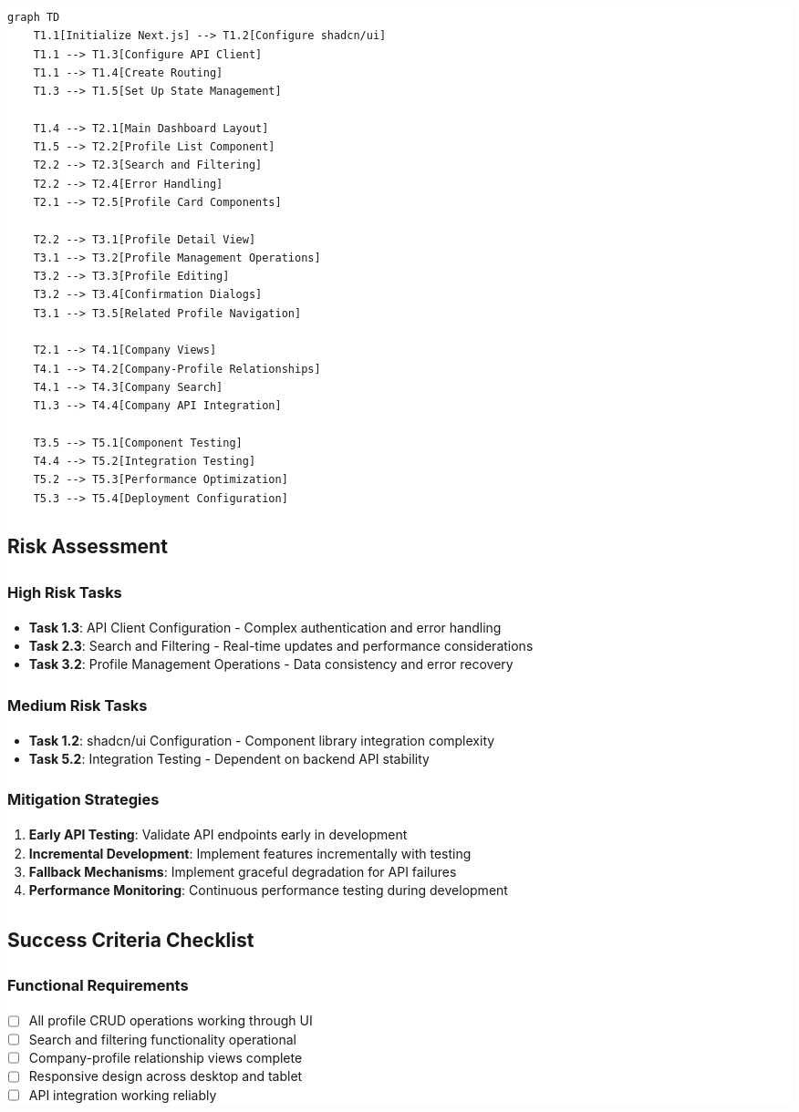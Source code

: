 ```mermaid
graph TD
    T1.1[Initialize Next.js] --> T1.2[Configure shadcn/ui]
    T1.1 --> T1.3[Configure API Client]
    T1.1 --> T1.4[Create Routing]
    T1.3 --> T1.5[Set Up State Management]
    
    T1.4 --> T2.1[Main Dashboard Layout]
    T1.5 --> T2.2[Profile List Component]
    T2.2 --> T2.3[Search and Filtering]
    T2.2 --> T2.4[Error Handling]
    T2.1 --> T2.5[Profile Card Components]
    
    T2.2 --> T3.1[Profile Detail View]
    T3.1 --> T3.2[Profile Management Operations]
    T3.2 --> T3.3[Profile Editing]
    T3.2 --> T3.4[Confirmation Dialogs]
    T3.1 --> T3.5[Related Profile Navigation]
    
    T2.1 --> T4.1[Company Views]
    T4.1 --> T4.2[Company-Profile Relationships]
    T4.1 --> T4.3[Company Search]
    T1.3 --> T4.4[Company API Integration]
    
    T3.5 --> T5.1[Component Testing]
    T4.4 --> T5.2[Integration Testing]
    T5.2 --> T5.3[Performance Optimization]
    T5.3 --> T5.4[Deployment Configuration]
```

## Risk Assessment

### High Risk Tasks
- **Task 1.3**: API Client Configuration - Complex authentication and error handling
- **Task 2.3**: Search and Filtering - Real-time updates and performance considerations
- **Task 3.2**: Profile Management Operations - Data consistency and error recovery

### Medium Risk Tasks
- **Task 1.2**: shadcn/ui Configuration - Component library integration complexity
- **Task 5.2**: Integration Testing - Dependent on backend API stability

### Mitigation Strategies
1. **Early API Testing**: Validate API endpoints early in development
2. **Incremental Development**: Implement features incrementally with testing
3. **Fallback Mechanisms**: Implement graceful degradation for API failures
4. **Performance Monitoring**: Continuous performance testing during development

## Success Criteria Checklist

### Functional Requirements
- [ ] All profile CRUD operations working through UI
- [ ] Search and filtering functionality operational
- [ ] Company-profile relationship views complete
- [ ] Responsive design across desktop and tablet
- [ ] API integration working reliably
